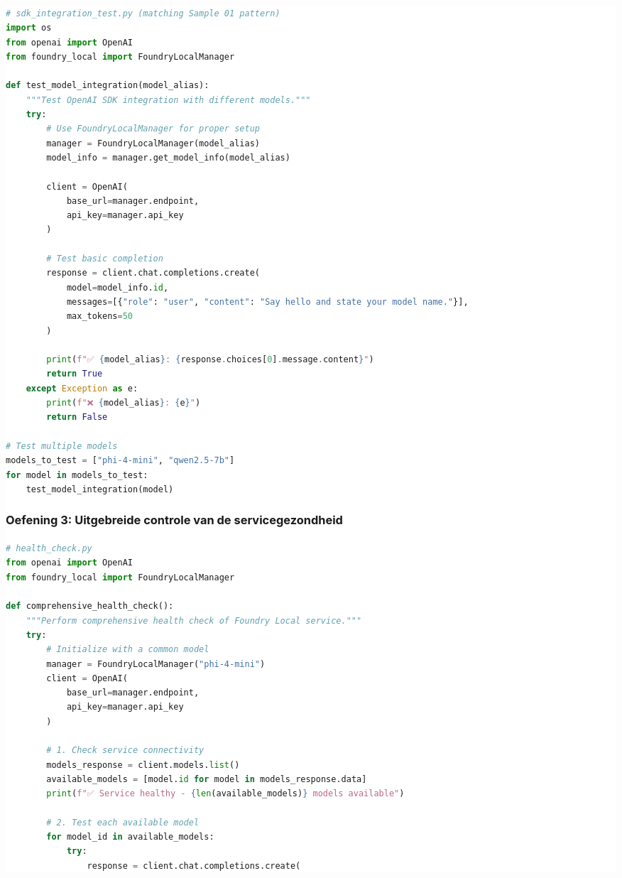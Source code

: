 ```python
# sdk_integration_test.py (matching Sample 01 pattern)
import os
from openai import OpenAI
from foundry_local import FoundryLocalManager

def test_model_integration(model_alias):
    """Test OpenAI SDK integration with different models."""
    try:
        # Use FoundryLocalManager for proper setup
        manager = FoundryLocalManager(model_alias)
        model_info = manager.get_model_info(model_alias)
        
        client = OpenAI(
            base_url=manager.endpoint,
            api_key=manager.api_key
        )
        
        # Test basic completion
        response = client.chat.completions.create(
            model=model_info.id,
            messages=[{"role": "user", "content": "Say hello and state your model name."}],
            max_tokens=50
        )
        
        print(f"✅ {model_alias}: {response.choices[0].message.content}")
        return True
    except Exception as e:
        print(f"❌ {model_alias}: {e}")
        return False

# Test multiple models
models_to_test = ["phi-4-mini", "qwen2.5-7b"]
for model in models_to_test:
    test_model_integration(model)
```

### Oefening 3: Uitgebreide controle van de servicegezondheid

```python
# health_check.py
from openai import OpenAI
from foundry_local import FoundryLocalManager

def comprehensive_health_check():
    """Perform comprehensive health check of Foundry Local service."""
    try:
        # Initialize with a common model
        manager = FoundryLocalManager("phi-4-mini")
        client = OpenAI(
            base_url=manager.endpoint,
            api_key=manager.api_key
        )
        
        # 1. Check service connectivity
        models_response = client.models.list()
        available_models = [model.id for model in models_response.data]
        print(f"✅ Service healthy - {len(available_models)} models available")
        
        # 2. Test each available model
        for model_id in available_models:
            try:
                response = client.chat.completions.create(
```
